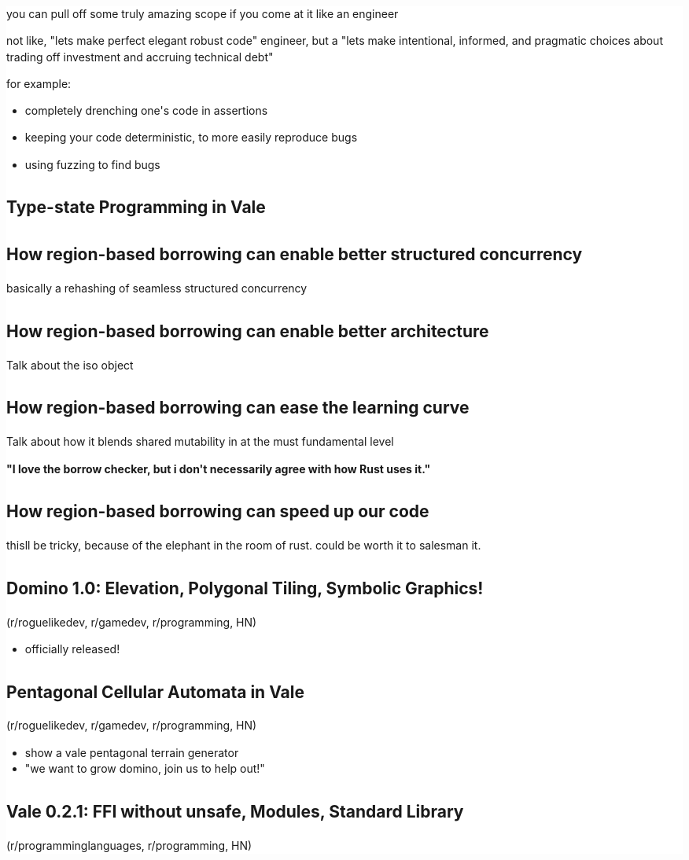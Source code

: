you can pull off some truly amazing scope if you come at it like an engineer

not like, "lets make perfect elegant robust code" engineer, but a "lets make intentional, informed, and pragmatic choices about trading off investment and accruing technical debt"

for example:

- completely drenching one's code in assertions

- keeping your code deterministic, to more easily reproduce bugs

- using fuzzing to find bugs

## Type-state Programming in Vale

## How region-based borrowing can enable better structured concurrency

basically a rehashing of seamless structured concurrency

## How region-based borrowing can enable better architecture

Talk about the iso object

## How region-based borrowing can ease the learning curve

Talk about how it blends shared mutability in at the must fundamental level

**"I love the borrow checker, but i don't necessarily agree with how Rust uses it."**

## How region-based borrowing can speed up our code

thisll be tricky, because of the elephant in the room of rust. could be worth it to salesman it.

## Domino 1.0: Elevation, Polygonal Tiling, Symbolic Graphics!

(r/roguelikedev, r/gamedev, r/programming, HN)

- officially released!

## Pentagonal Cellular Automata in Vale

(r/roguelikedev, r/gamedev, r/programming, HN)

- show a vale pentagonal terrain generator
- "we want to grow domino, join us to help out!"

## Vale 0.2.1: FFI without unsafe, Modules, Standard Library

(r/programminglanguages, r/programming, HN)
